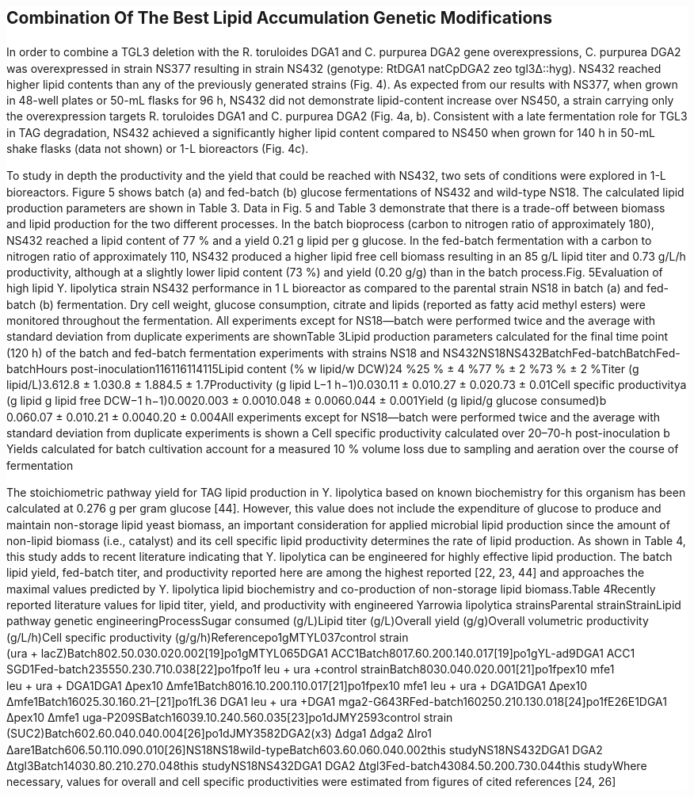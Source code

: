 ## Combination Of The Best Lipid Accumulation Genetic Modifications

In order to combine a TGL3 deletion with the R. toruloides DGA1 and C. purpurea DGA2 gene overexpressions, C. purpurea DGA2 was overexpressed in strain NS377 resulting in strain NS432 (genotype: RtDGA1 natCpDGA2 zeo tgl3Δ::hyg). NS432 reached higher lipid contents than any of the previously generated strains (Fig. 4). As expected from our results with NS377, when grown in 48-well plates or 50-mL flasks for 96 h, NS432 did not demonstrate lipid-content increase over NS450, a strain carrying only the overexpression targets R. toruloides DGA1 and C. purpurea DGA2 (Fig. 4a, b). Consistent with a late fermentation role for TGL3 in TAG degradation, NS432 achieved a significantly higher lipid content compared to NS450 when grown for 140 h in 50-mL shake flasks (data not shown) or 1-L bioreactors (Fig. 4c).

To study in depth the productivity and the yield that could be reached with NS432, two sets of conditions were explored in 1-L bioreactors. Figure 5 shows batch (a) and fed-batch (b) glucose fermentations of NS432 and wild-type NS18. The calculated lipid production parameters are shown in Table 3. Data in Fig. 5 and Table 3 demonstrate that there is a trade-off between biomass and lipid production for the two different processes. In the batch bioprocess (carbon to nitrogen ratio of approximately 180), NS432 reached a lipid content of 77 % and a yield 0.21 g lipid per g glucose. In the fed-batch fermentation with a carbon to nitrogen ratio of approximately 110, NS432 produced a higher lipid free cell biomass resulting in an 85 g/L lipid titer and 0.73 g/L/h productivity, although at a slightly lower lipid content (73 %) and yield (0.20 g/g) than in the batch process.Fig. 5Evaluation of high lipid Y. lipolytica strain NS432 performance in 1 L bioreactor as compared to the parental strain NS18 in batch (a) and fed-batch (b) fermentation. Dry cell weight, glucose consumption, citrate and lipids (reported as fatty acid methyl esters) were monitored throughout the fermentation. All experiments except for NS18—batch were performed twice and the average with standard deviation from duplicate experiments are shownTable 3Lipid production parameters calculated for the final time point (120 h) of the batch and fed-batch fermentation experiments with strains NS18 and NS432NS18NS432BatchFed-batchBatchFed-batchHours post-inoculation116116114115Lipid content (% w lipid/w DCW)24 %25 % ± 4 %77 % ± 2 %73 % ± 2 %Titer (g lipid/L)3.612.8 ± 1.030.8 ± 1.884.5 ± 1.7Productivity (g lipid L−1 h−1)0.030.11 ± 0.010.27 ± 0.020.73 ± 0.01Cell specific productivitya (g lipid g lipid free DCW−1 h−1)0.0020.003 ± 0.0010.048 ± 0.0060.044 ± 0.001Yield (g lipid/g glucose consumed)b 0.060.07 ± 0.010.21 ± 0.0040.20 ± 0.004All experiments except for NS18—batch were performed twice and the average with standard deviation from duplicate experiments is shown a Cell specific productivity calculated over 20–70-h post-inoculation b Yields calculated for batch cultivation account for a measured 10 % volume loss due to sampling and aeration over the course of fermentation

The stoichiometric pathway yield for TAG lipid production in Y. lipolytica based on known biochemistry for this organism has been calculated at 0.276 g per gram glucose [44]. However, this value does not include the expenditure of glucose to produce and maintain non-storage lipid yeast biomass, an important consideration for applied microbial lipid production since the amount of non-lipid biomass (i.e., catalyst) and its cell specific lipid productivity determines the rate of lipid production. As shown in Table 4, this study adds to recent literature indicating that Y. lipolytica can be engineered for highly effective lipid production. The batch lipid yield, fed-batch titer, and productivity reported here are among the highest reported [22, 23, 44] and approaches the maximal values predicted by Y. lipolytica lipid biochemistry and co-production of non-storage lipid biomass.Table 4Recently reported literature values for lipid titer, yield, and productivity with engineered Yarrowia lipolytica strainsParental strainStrainLipid pathway genetic engineeringProcessSugar consumed (g/L)Lipid titer (g/L)Overall yield (g/g)Overall volumetric productivity (g/L/h)Cell specific productivity (g/g/h)Referencepo1gMTYL037control strain (ura + lacZ)Batch802.50.030.020.002[19]po1gMTYL065DGA1 ACC1Batch8017.60.200.140.017[19]po1gYL-ad9DGA1 ACC1 SGD1Fed-batch235550.230.710.038[22]po1fpo1f leu + ura +control strainBatch8030.040.020.001[21]po1fpex10 mfe1 leu + ura + DGA1DGA1 Δpex10 Δmfe1Batch8016.10.200.110.017[21]po1fpex10 mfe1 leu + ura + DGA1DGA1 Δpex10 Δmfe1Batch16025.30.160.21–[21]po1fL36 DGA1 leu + ura +DGA1 mga2-G643RFed-batch160250.210.130.018[24]po1fE26E1DGA1 Δpex10 Δmfe1 uga-P209SBatch16039.10.240.560.035[23]po1dJMY2593control strain (SUC2)Batch602.60.040.040.004[26]po1dJMY3582DGA2(x3) Δdga1 Δdga2 Δlro1 Δare1Batch606.50.110.090.010[26]NS18NS18wild-typeBatch603.60.060.040.002this studyNS18NS432DGA1 DGA2 Δtgl3Batch14030.80.210.270.048this studyNS18NS432DGA1 DGA2 Δtgl3Fed-batch43084.50.200.730.044this studyWhere necessary, values for overall and cell specific productivities were estimated from figures of cited references [24, 26]
